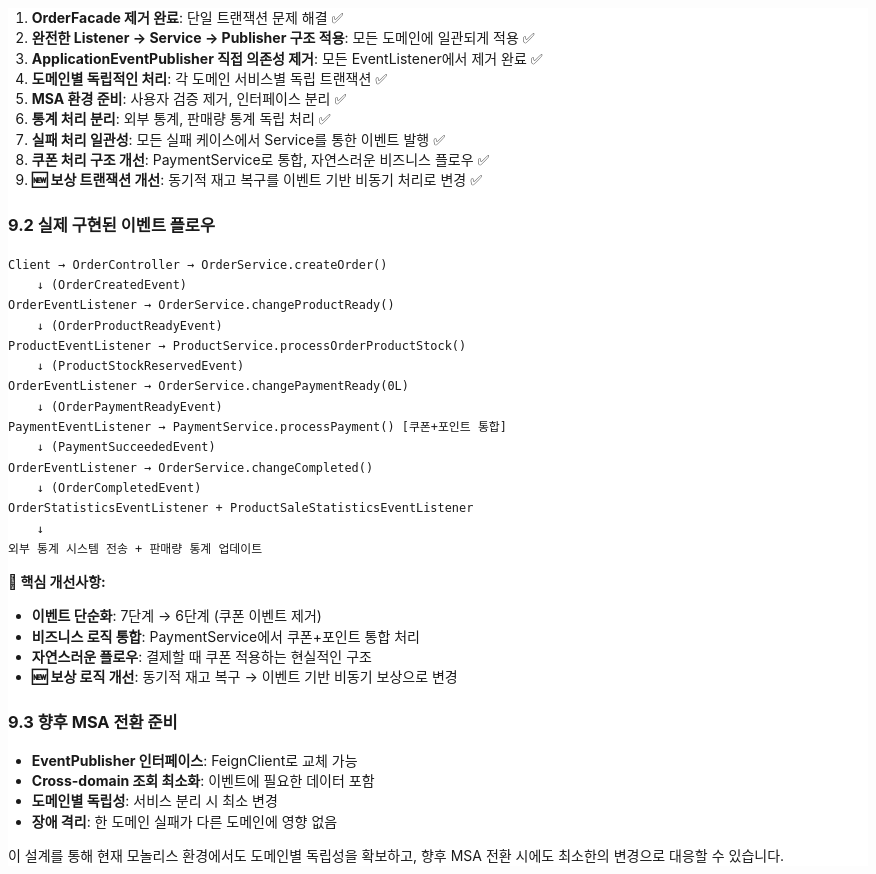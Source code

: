 1. **OrderFacade 제거 완료**: 단일 트랜잭션 문제 해결 ✅
2. **완전한 Listener → Service → Publisher 구조 적용**: 모든 도메인에 일관되게 적용 ✅
3. **ApplicationEventPublisher 직접 의존성 제거**: 모든 EventListener에서 제거 완료 ✅
4. **도메인별 독립적인 처리**: 각 도메인 서비스별 독립 트랜잭션 ✅
5. **MSA 환경 준비**: 사용자 검증 제거, 인터페이스 분리 ✅
6. **통계 처리 분리**: 외부 통계, 판매량 통계 독립 처리 ✅
7. **실패 처리 일관성**: 모든 실패 케이스에서 Service를 통한 이벤트 발행 ✅
8. **쿠폰 처리 구조 개선**: PaymentService로 통합, 자연스러운 비즈니스 플로우 ✅
9. **🆕 보상 트랜잭션 개선**: 동기적 재고 복구를 이벤트 기반 비동기 처리로 변경 ✅

### 9.2 실제 구현된 이벤트 플로우

```
Client → OrderController → OrderService.createOrder()
    ↓ (OrderCreatedEvent)
OrderEventListener → OrderService.changeProductReady()
    ↓ (OrderProductReadyEvent)
ProductEventListener → ProductService.processOrderProductStock()
    ↓ (ProductStockReservedEvent)
OrderEventListener → OrderService.changePaymentReady(0L)
    ↓ (OrderPaymentReadyEvent)
PaymentEventListener → PaymentService.processPayment() [쿠폰+포인트 통합]
    ↓ (PaymentSucceededEvent)
OrderEventListener → OrderService.changeCompleted()
    ↓ (OrderCompletedEvent)
OrderStatisticsEventListener + ProductSaleStatisticsEventListener
    ↓
외부 통계 시스템 전송 + 판매량 통계 업데이트
```

**🚀 핵심 개선사항:**
- **이벤트 단순화**: 7단계 → 6단계 (쿠폰 이벤트 제거)
- **비즈니스 로직 통합**: PaymentService에서 쿠폰+포인트 통합 처리
- **자연스러운 플로우**: 결제할 때 쿠폰 적용하는 현실적인 구조
- **🆕 보상 로직 개선**: 동기적 재고 복구 → 이벤트 기반 비동기 보상으로 변경

### 9.3 향후 MSA 전환 준비

- **EventPublisher 인터페이스**: FeignClient로 교체 가능
- **Cross-domain 조회 최소화**: 이벤트에 필요한 데이터 포함
- **도메인별 독립성**: 서비스 분리 시 최소 변경
- **장애 격리**: 한 도메인 실패가 다른 도메인에 영향 없음

이 설계를 통해 현재 모놀리스 환경에서도 도메인별 독립성을 확보하고, 향후 MSA 전환 시에도 최소한의 변경으로 대응할 수 있습니다.
